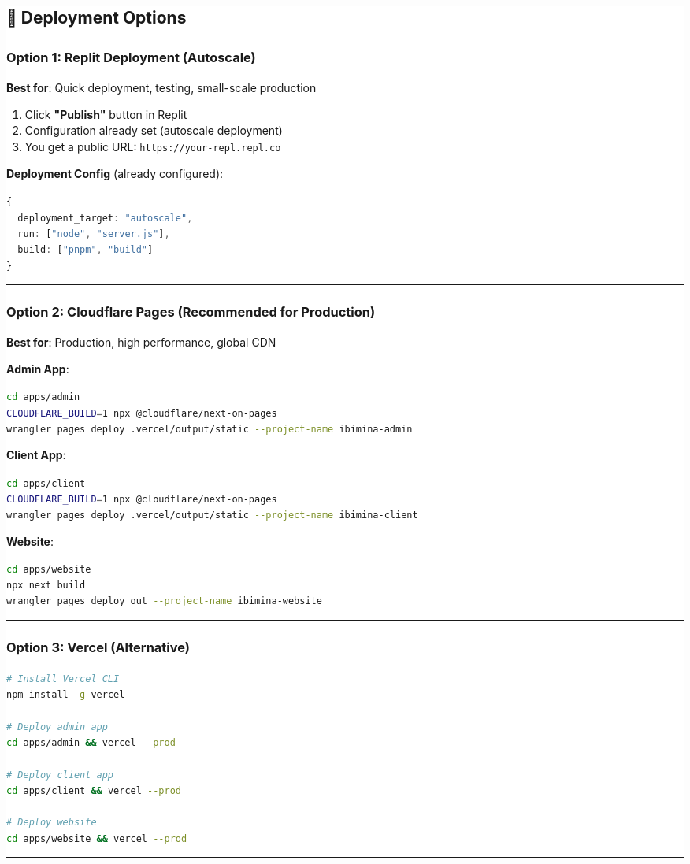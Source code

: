 
## 🚀 Deployment Options

### Option 1: Replit Deployment (Autoscale)

**Best for**: Quick deployment, testing, small-scale production

1. Click **"Publish"** button in Replit
2. Configuration already set (autoscale deployment)
3. You get a public URL: `https://your-repl.repl.co`

**Deployment Config** (already configured):
```typescript
{
  deployment_target: "autoscale",
  run: ["node", "server.js"],
  build: ["pnpm", "build"]
}
```

---

### Option 2: Cloudflare Pages (Recommended for Production)

**Best for**: Production, high performance, global CDN

**Admin App**:
```bash
cd apps/admin
CLOUDFLARE_BUILD=1 npx @cloudflare/next-on-pages
wrangler pages deploy .vercel/output/static --project-name ibimina-admin
```

**Client App**:
```bash
cd apps/client
CLOUDFLARE_BUILD=1 npx @cloudflare/next-on-pages
wrangler pages deploy .vercel/output/static --project-name ibimina-client
```

**Website**:
```bash
cd apps/website
npx next build
wrangler pages deploy out --project-name ibimina-website
```

---

### Option 3: Vercel (Alternative)

```bash
# Install Vercel CLI
npm install -g vercel

# Deploy admin app
cd apps/admin && vercel --prod

# Deploy client app
cd apps/client && vercel --prod

# Deploy website
cd apps/website && vercel --prod
```

---